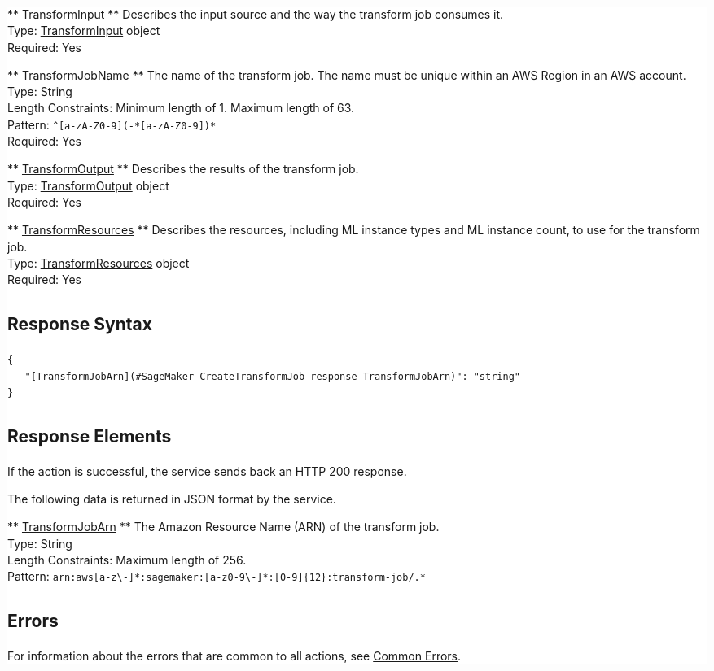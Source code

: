  ** [TransformInput](#API_CreateTransformJob_RequestSyntax) **   <a name="SageMaker-CreateTransformJob-request-TransformInput"></a>
Describes the input source and the way the transform job consumes it\.  
Type: [TransformInput](API_TransformInput.md) object  
Required: Yes

 ** [TransformJobName](#API_CreateTransformJob_RequestSyntax) **   <a name="SageMaker-CreateTransformJob-request-TransformJobName"></a>
The name of the transform job\. The name must be unique within an AWS Region in an AWS account\.   
Type: String  
Length Constraints: Minimum length of 1\. Maximum length of 63\.  
Pattern: `^[a-zA-Z0-9](-*[a-zA-Z0-9])*`   
Required: Yes

 ** [TransformOutput](#API_CreateTransformJob_RequestSyntax) **   <a name="SageMaker-CreateTransformJob-request-TransformOutput"></a>
Describes the results of the transform job\.  
Type: [TransformOutput](API_TransformOutput.md) object  
Required: Yes

 ** [TransformResources](#API_CreateTransformJob_RequestSyntax) **   <a name="SageMaker-CreateTransformJob-request-TransformResources"></a>
Describes the resources, including ML instance types and ML instance count, to use for the transform job\.  
Type: [TransformResources](API_TransformResources.md) object  
Required: Yes

## Response Syntax<a name="API_CreateTransformJob_ResponseSyntax"></a>

```
{
   "[TransformJobArn](#SageMaker-CreateTransformJob-response-TransformJobArn)": "string"
}
```

## Response Elements<a name="API_CreateTransformJob_ResponseElements"></a>

If the action is successful, the service sends back an HTTP 200 response\.

The following data is returned in JSON format by the service\.

 ** [TransformJobArn](#API_CreateTransformJob_ResponseSyntax) **   <a name="SageMaker-CreateTransformJob-response-TransformJobArn"></a>
The Amazon Resource Name \(ARN\) of the transform job\.  
Type: String  
Length Constraints: Maximum length of 256\.  
Pattern: `arn:aws[a-z\-]*:sagemaker:[a-z0-9\-]*:[0-9]{12}:transform-job/.*` 

## Errors<a name="API_CreateTransformJob_Errors"></a>

For information about the errors that are common to all actions, see [Common Errors](CommonErrors.md)\.
